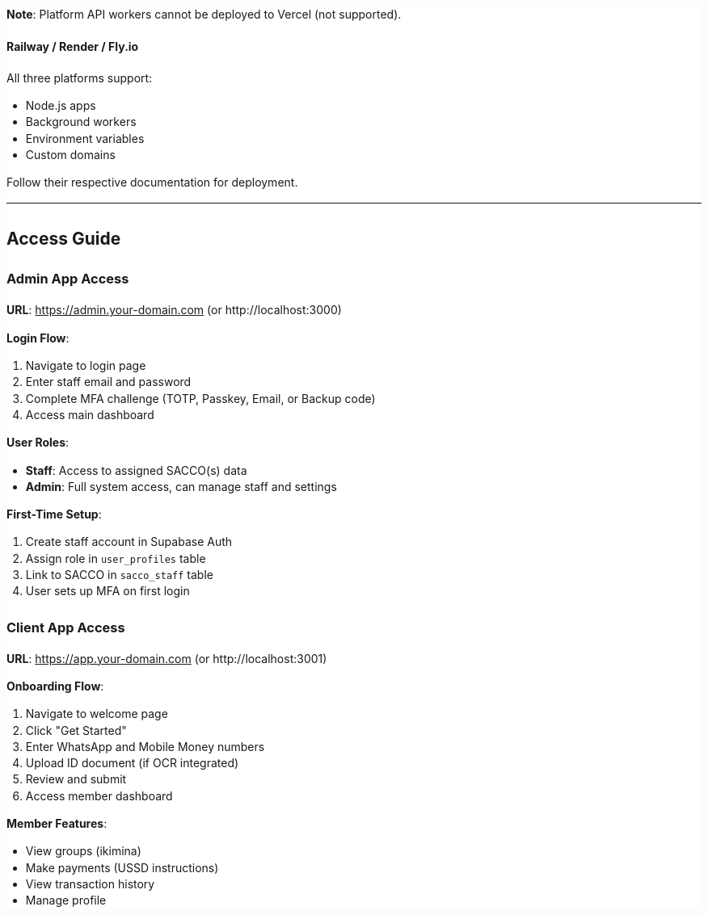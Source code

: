 **Note**: Platform API workers cannot be deployed to Vercel (not supported).

#### Railway / Render / Fly.io

All three platforms support:

- Node.js apps
- Background workers
- Environment variables
- Custom domains

Follow their respective documentation for deployment.

---

## Access Guide

### Admin App Access

**URL**: https://admin.your-domain.com (or http://localhost:3000)

**Login Flow**:

1. Navigate to login page
2. Enter staff email and password
3. Complete MFA challenge (TOTP, Passkey, Email, or Backup code)
4. Access main dashboard

**User Roles**:

- **Staff**: Access to assigned SACCO(s) data
- **Admin**: Full system access, can manage staff and settings

**First-Time Setup**:

1. Create staff account in Supabase Auth
2. Assign role in `user_profiles` table
3. Link to SACCO in `sacco_staff` table
4. User sets up MFA on first login

### Client App Access

**URL**: https://app.your-domain.com (or http://localhost:3001)

**Onboarding Flow**:

1. Navigate to welcome page
2. Click "Get Started"
3. Enter WhatsApp and Mobile Money numbers
4. Upload ID document (if OCR integrated)
5. Review and submit
6. Access member dashboard

**Member Features**:

- View groups (ikimina)
- Make payments (USSD instructions)
- View transaction history
- Manage profile
